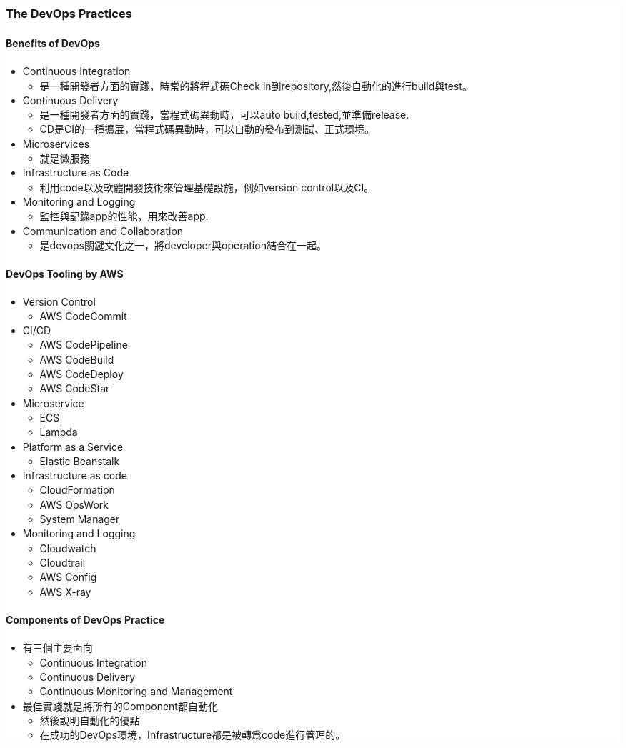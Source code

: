 
### The DevOps Practices

#### Benefits of DevOps

* Continuous Integration
  * 是一種開發者方面的實踐，時常的將程式碼Check in到repository,然後自動化的進行build與test。
* Continuous Delivery
  * 是一種開發者方面的實踐，當程式碼異動時，可以auto build,tested,並準備release.
  * CD是CI的一種擴展，當程式碼異動時，可以自動的發布到測試、正式環境。
* Microservices
  * 就是微服務
* Infrastructure as Code
  * 利用code以及軟體開發技術來管理基礎設施，例如version control以及CI。
* Monitoring and Logging
  * 監控與記錄app的性能，用來改善app.
* Communication and Collaboration
  * 是devops關鍵文化之一，將developer與operation結合在一起。

#### DevOps Tooling by AWS

* Version Control
  * AWS CodeCommit
* CI/CD
  * AWS CodePipeline
  * AWS CodeBuild
  * AWS CodeDeploy
  * AWS CodeStar
* Microservice
  * ECS
  * Lambda
* Platform as a Service
  * Elastic Beanstalk
* Infrastructure as code
  * CloudFormation
  * AWS OpsWork
  * System Manager
* Monitoring and Logging
  * Cloudwatch
  * Cloudtrail
  * AWS Config
  * AWS X-ray

#### Components of DevOps Practice

* 有三個主要面向
  * Continuous Integration
  * Continuous Delivery
  * Continuous Monitoring and Management
* 最佳實踐就是將所有的Component都自動化
  * 然後說明自動化的優點
  * 在成功的DevOps環境，Infrastructure都是被轉爲code進行管理的。
